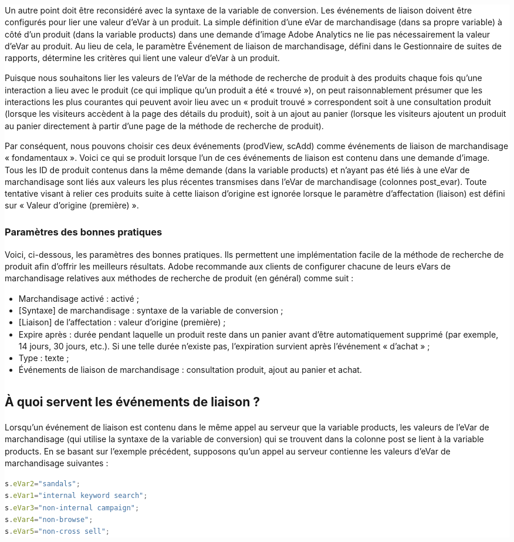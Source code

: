 Un autre point doit être reconsidéré avec la syntaxe de la variable de conversion. Les événements de liaison doivent être configurés pour lier une valeur d’eVar à un produit. La simple définition d’une eVar de marchandisage (dans sa propre variable) à côté d’un produit (dans la variable products) dans une demande d’image Adobe Analytics ne lie pas nécessairement la valeur d’eVar au produit.  Au lieu de cela, le paramètre Événement de liaison de marchandisage, défini dans le Gestionnaire de suites de rapports, détermine les critères qui lient une valeur d’eVar à un produit.

Puisque nous souhaitons lier les valeurs de l’eVar de la méthode de recherche de produit à des produits chaque fois qu’une interaction a lieu avec le produit (ce qui implique qu’un produit a été « trouvé »), on peut raisonnablement présumer que les interactions les plus courantes qui peuvent avoir lieu avec un « produit trouvé » correspondent soit à une consultation produit (lorsque les visiteurs accèdent à la page des détails du produit), soit à un ajout au panier (lorsque les visiteurs ajoutent un produit au panier directement à partir d’une page de la méthode de recherche de produit).

Par conséquent, nous pouvons choisir ces deux événements (prodView, scAdd) comme événements de liaison de marchandisage « fondamentaux ».
Voici ce qui se produit lorsque l’un de ces événements de liaison est contenu dans une demande d’image. Tous les ID de produit contenus dans la même demande (dans la variable products) et n’ayant pas été liés à une eVar de marchandisage sont liés aux valeurs les plus récentes transmises dans l’eVar de marchandisage (colonnes post_evar). Toute tentative visant à relier ces produits suite à cette liaison d’origine est ignorée lorsque le paramètre d’affectation (liaison) est défini sur « Valeur d’origine (première) ».

### Paramètres des bonnes pratiques

Voici, ci-dessous, les paramètres des bonnes pratiques. Ils permettent une implémentation facile de la méthode de recherche de produit afin d’offrir les meilleurs résultats. Adobe recommande aux clients de configurer chacune de leurs eVars de marchandisage relatives aux méthodes de recherche de produit (en général) comme suit :

* Marchandisage activé : activé ;
* [Syntaxe] de marchandisage : syntaxe de la variable de conversion ;
* [Liaison] de l’affectation : valeur d’origine (première) ;
* Expire après : durée pendant laquelle un produit reste dans un panier avant d’être automatiquement supprimé (par exemple, 14 jours, 30 jours, etc.).  Si une telle durée n’existe pas, l’expiration survient après l’événement « d’achat » ;
* Type : texte ;
* Événements de liaison de marchandisage : consultation produit, ajout au panier et achat.

## À quoi servent les événements de liaison ?

Lorsqu’un événement de liaison est contenu dans le même appel au serveur que la variable products, les valeurs de l’eVar de marchandisage (qui utilise la syntaxe de la variable de conversion) qui se trouvent dans la colonne post se lient à la variable products. En se basant sur l’exemple précédent, supposons qu’un appel au serveur contienne les valeurs d’eVar de marchandisage suivantes :

```js
s.eVar2="sandals";
s.eVar1="internal keyword search";
s.eVar3="non-internal campaign";
s.eVar4="non-browse";
s.eVar5="non-cross sell";
```
